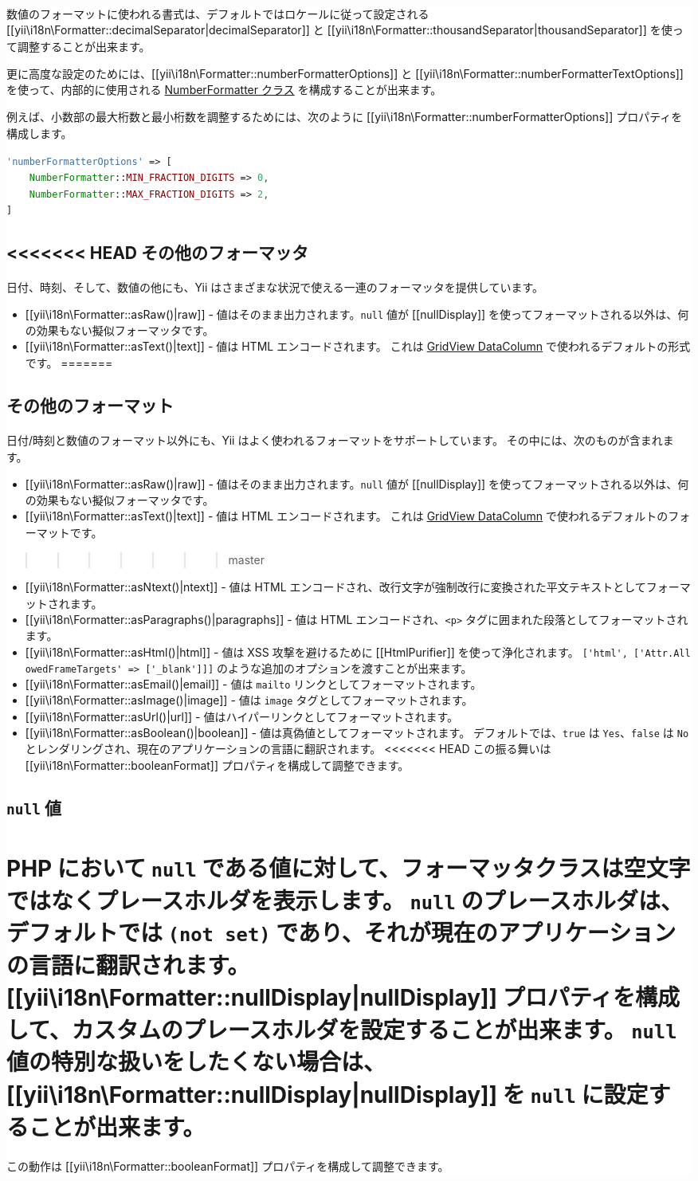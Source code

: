 数値のフォーマットに使われる書式は、デフォルトではロケールに従って設定される [[yii\i18n\Formatter::decimalSeparator|decimalSeparator]] と [[yii\i18n\Formatter::thousandSeparator|thousandSeparator]] を使って調整することが出来ます。

更に高度な設定のためには、[[yii\i18n\Formatter::numberFormatterOptions]] と [[yii\i18n\Formatter::numberFormatterTextOptions]] を使って、内部的に使用される [NumberFormatter クラス](http://php.net/manual/ja/class.numberformatter.php) を構成することが出来ます。

例えば、小数部の最大桁数と最小桁数を調整するためには、次のように [[yii\i18n\Formatter::numberFormatterOptions]] プロパティを構成します。

```php
'numberFormatterOptions' => [
    NumberFormatter::MIN_FRACTION_DIGITS => 0,
    NumberFormatter::MAX_FRACTION_DIGITS => 2,
]
```

<<<<<<< HEAD
その他のフォーマッタ  <span id="other"></span>
--------------------

日付、時刻、そして、数値の他にも、Yii はさまざまな状況で使える一連のフォーマッタを提供しています。

- [[yii\i18n\Formatter::asRaw()|raw]] - 値はそのまま出力されます。`null` 値が [[nullDisplay]] を使ってフォーマットされる以外は、何の効果もない擬似フォーマッタです。
- [[yii\i18n\Formatter::asText()|text]] - 値は HTML エンコードされます。
  これは [GridView DataColumn](output-data-widgets.md#data-column) で使われるデフォルトの形式です。
=======
## その他のフォーマット <span id="other"></span>

日付/時刻と数値のフォーマット以外にも、Yii はよく使われるフォーマットをサポートしています。
その中には、次のものが含まれます。

- [[yii\i18n\Formatter::asRaw()|raw]] - 値はそのまま出力されます。`null` 値が [[nullDisplay]] を使ってフォーマットされる以外は、何の効果もない擬似フォーマッタです。
- [[yii\i18n\Formatter::asText()|text]] - 値は HTML エンコードされます。
  これは [GridView DataColumn](output-data-widgets.md#data-column) で使われるデフォルトのフォーマットです。
>>>>>>> master
- [[yii\i18n\Formatter::asNtext()|ntext]] - 値は HTML エンコードされ、改行文字が強制改行に変換された平文テキストとしてフォーマットされます。
- [[yii\i18n\Formatter::asParagraphs()|paragraphs]] - 値は HTML エンコードされ、`<p>` タグに囲まれた段落としてフォーマットされます。
- [[yii\i18n\Formatter::asHtml()|html]] - 値は XSS 攻撃を避けるために [[HtmlPurifier]] を使って浄化されます。
  `['html', ['Attr.AllowedFrameTargets' => ['_blank']]]` のような追加のオプションを渡すことが出来ます。
- [[yii\i18n\Formatter::asEmail()|email]] - 値は `mailto` リンクとしてフォーマットされます。
- [[yii\i18n\Formatter::asImage()|image]] - 値は `image` タグとしてフォーマットされます。
- [[yii\i18n\Formatter::asUrl()|url]] - 値はハイパーリンクとしてフォーマットされます。
- [[yii\i18n\Formatter::asBoolean()|boolean]] - 値は真偽値としてフォーマットされます。
  デフォルトでは、`true` は `Yes`、`false` は `No` とレンダリングされ、現在のアプリケーションの言語に翻訳されます。
<<<<<<< HEAD
  この振る舞いは [[yii\i18n\Formatter::booleanFormat]] プロパティを構成して調整できます。

`null` 値 <span id="null-values"></span>
---------

PHP において `null` である値に対して、フォーマッタクラスは空文字ではなくプレースホルダを表示します。
`null` のプレースホルダは、デフォルトでは `(not set)` であり、それが現在のアプリケーションの言語に翻訳されます。
[[yii\i18n\Formatter::nullDisplay|nullDisplay]] プロパティを構成して、カスタムのプレースホルダを設定することが出来ます。
`null` 値の特別な扱いをしたくない場合は、[[yii\i18n\Formatter::nullDisplay|nullDisplay]] を `null` に設定することが出来ます。
=======
  この動作は [[yii\i18n\Formatter::booleanFormat]] プロパティを構成して調整できます。
